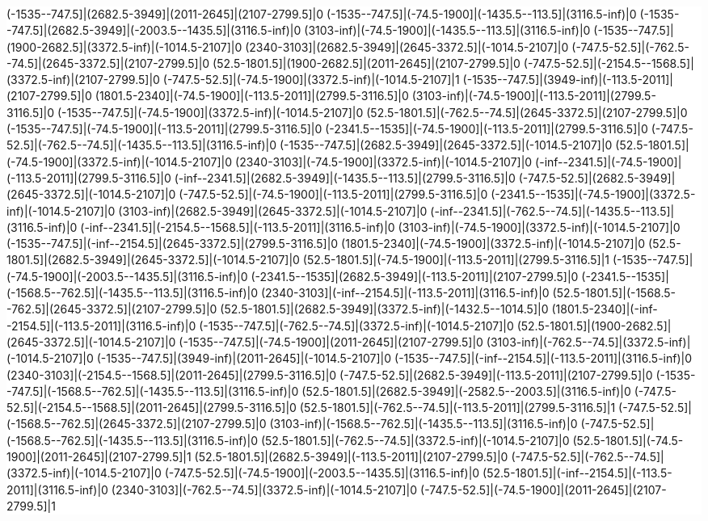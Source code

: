 (-1535--747.5]|(2682.5-3949]|(2011-2645]|(2107-2799.5]|0
(-1535--747.5]|(-74.5-1900]|(-1435.5--113.5]|(3116.5-inf)|0
(-1535--747.5]|(2682.5-3949]|(-2003.5--1435.5]|(3116.5-inf)|0
(3103-inf)|(-74.5-1900]|(-1435.5--113.5]|(3116.5-inf)|0
(-1535--747.5]|(1900-2682.5]|(3372.5-inf)|(-1014.5-2107]|0
(2340-3103]|(2682.5-3949]|(2645-3372.5]|(-1014.5-2107]|0
(-747.5-52.5]|(-762.5--74.5]|(2645-3372.5]|(2107-2799.5]|0
(52.5-1801.5]|(1900-2682.5]|(2011-2645]|(2107-2799.5]|0
(-747.5-52.5]|(-2154.5--1568.5]|(3372.5-inf)|(2107-2799.5]|0
(-747.5-52.5]|(-74.5-1900]|(3372.5-inf)|(-1014.5-2107]|1
(-1535--747.5]|(3949-inf)|(-113.5-2011]|(2107-2799.5]|0
(1801.5-2340]|(-74.5-1900]|(-113.5-2011]|(2799.5-3116.5]|0
(3103-inf)|(-74.5-1900]|(-113.5-2011]|(2799.5-3116.5]|0
(-1535--747.5]|(-74.5-1900]|(3372.5-inf)|(-1014.5-2107]|0
(52.5-1801.5]|(-762.5--74.5]|(2645-3372.5]|(2107-2799.5]|0
(-1535--747.5]|(-74.5-1900]|(-113.5-2011]|(2799.5-3116.5]|0
(-2341.5--1535]|(-74.5-1900]|(-113.5-2011]|(2799.5-3116.5]|0
(-747.5-52.5]|(-762.5--74.5]|(-1435.5--113.5]|(3116.5-inf)|0
(-1535--747.5]|(2682.5-3949]|(2645-3372.5]|(-1014.5-2107]|0
(52.5-1801.5]|(-74.5-1900]|(3372.5-inf)|(-1014.5-2107]|0
(2340-3103]|(-74.5-1900]|(3372.5-inf)|(-1014.5-2107]|0
(-inf--2341.5]|(-74.5-1900]|(-113.5-2011]|(2799.5-3116.5]|0
(-inf--2341.5]|(2682.5-3949]|(-1435.5--113.5]|(2799.5-3116.5]|0
(-747.5-52.5]|(2682.5-3949]|(2645-3372.5]|(-1014.5-2107]|0
(-747.5-52.5]|(-74.5-1900]|(-113.5-2011]|(2799.5-3116.5]|0
(-2341.5--1535]|(-74.5-1900]|(3372.5-inf)|(-1014.5-2107]|0
(3103-inf)|(2682.5-3949]|(2645-3372.5]|(-1014.5-2107]|0
(-inf--2341.5]|(-762.5--74.5]|(-1435.5--113.5]|(3116.5-inf)|0
(-inf--2341.5]|(-2154.5--1568.5]|(-113.5-2011]|(3116.5-inf)|0
(3103-inf)|(-74.5-1900]|(3372.5-inf)|(-1014.5-2107]|0
(-1535--747.5]|(-inf--2154.5]|(2645-3372.5]|(2799.5-3116.5]|0
(1801.5-2340]|(-74.5-1900]|(3372.5-inf)|(-1014.5-2107]|0
(52.5-1801.5]|(2682.5-3949]|(2645-3372.5]|(-1014.5-2107]|0
(52.5-1801.5]|(-74.5-1900]|(-113.5-2011]|(2799.5-3116.5]|1
(-1535--747.5]|(-74.5-1900]|(-2003.5--1435.5]|(3116.5-inf)|0
(-2341.5--1535]|(2682.5-3949]|(-113.5-2011]|(2107-2799.5]|0
(-2341.5--1535]|(-1568.5--762.5]|(-1435.5--113.5]|(3116.5-inf)|0
(2340-3103]|(-inf--2154.5]|(-113.5-2011]|(3116.5-inf)|0
(52.5-1801.5]|(-1568.5--762.5]|(2645-3372.5]|(2107-2799.5]|0
(52.5-1801.5]|(2682.5-3949]|(3372.5-inf)|(-1432.5--1014.5]|0
(1801.5-2340]|(-inf--2154.5]|(-113.5-2011]|(3116.5-inf)|0
(-1535--747.5]|(-762.5--74.5]|(3372.5-inf)|(-1014.5-2107]|0
(52.5-1801.5]|(1900-2682.5]|(2645-3372.5]|(-1014.5-2107]|0
(-1535--747.5]|(-74.5-1900]|(2011-2645]|(2107-2799.5]|0
(3103-inf)|(-762.5--74.5]|(3372.5-inf)|(-1014.5-2107]|0
(-1535--747.5]|(3949-inf)|(2011-2645]|(-1014.5-2107]|0
(-1535--747.5]|(-inf--2154.5]|(-113.5-2011]|(3116.5-inf)|0
(2340-3103]|(-2154.5--1568.5]|(2011-2645]|(2799.5-3116.5]|0
(-747.5-52.5]|(2682.5-3949]|(-113.5-2011]|(2107-2799.5]|0
(-1535--747.5]|(-1568.5--762.5]|(-1435.5--113.5]|(3116.5-inf)|0
(52.5-1801.5]|(2682.5-3949]|(-2582.5--2003.5]|(3116.5-inf)|0
(-747.5-52.5]|(-2154.5--1568.5]|(2011-2645]|(2799.5-3116.5]|0
(52.5-1801.5]|(-762.5--74.5]|(-113.5-2011]|(2799.5-3116.5]|1
(-747.5-52.5]|(-1568.5--762.5]|(2645-3372.5]|(2107-2799.5]|0
(3103-inf)|(-1568.5--762.5]|(-1435.5--113.5]|(3116.5-inf)|0
(-747.5-52.5]|(-1568.5--762.5]|(-1435.5--113.5]|(3116.5-inf)|0
(52.5-1801.5]|(-762.5--74.5]|(3372.5-inf)|(-1014.5-2107]|0
(52.5-1801.5]|(-74.5-1900]|(2011-2645]|(2107-2799.5]|1
(52.5-1801.5]|(2682.5-3949]|(-113.5-2011]|(2107-2799.5]|0
(-747.5-52.5]|(-762.5--74.5]|(3372.5-inf)|(-1014.5-2107]|0
(-747.5-52.5]|(-74.5-1900]|(-2003.5--1435.5]|(3116.5-inf)|0
(52.5-1801.5]|(-inf--2154.5]|(-113.5-2011]|(3116.5-inf)|0
(2340-3103]|(-762.5--74.5]|(3372.5-inf)|(-1014.5-2107]|0
(-747.5-52.5]|(-74.5-1900]|(2011-2645]|(2107-2799.5]|1